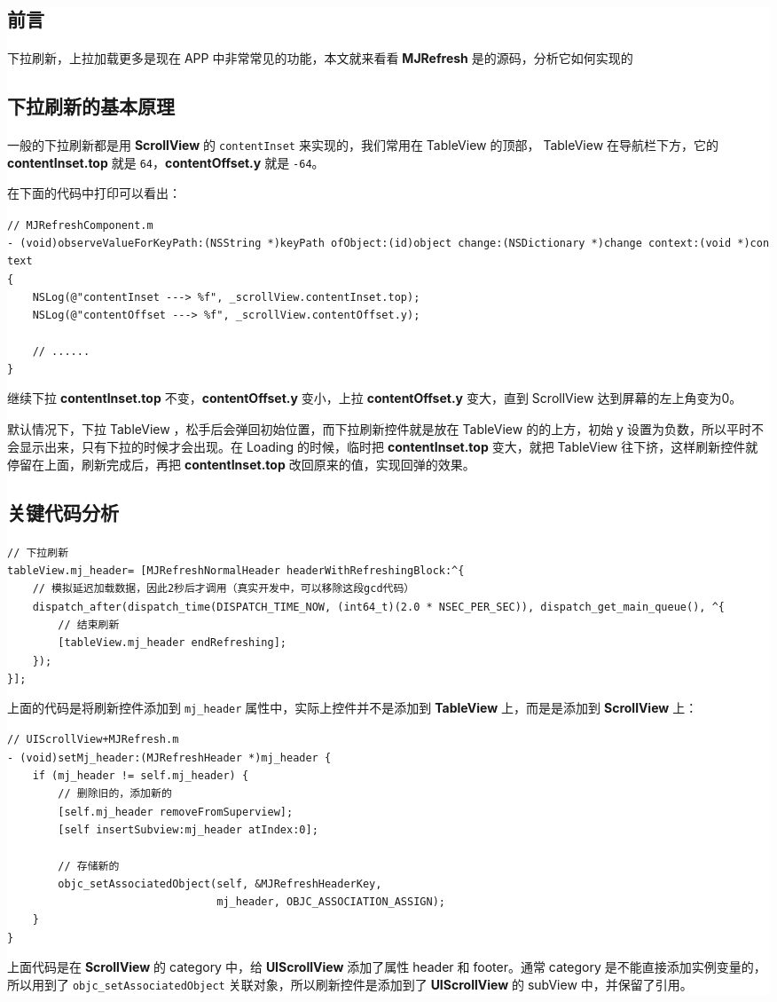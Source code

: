 
## 前言

下拉刷新，上拉加载更多是现在 APP 中非常常见的功能，本文就来看看 **MJRefresh** 是的源码，分析它如何实现的

## 下拉刷新的基本原理

一般的下拉刷新都是用 **ScrollView** 的 `contentInset` 来实现的，我们常用在 TableView 的顶部， TableView 在导航栏下方，它的 **contentInset.top** 就是 `64`，**contentOffset.y** 就是 `-64`。

在下面的代码中打印可以看出：

```objc
// MJRefreshComponent.m
- (void)observeValueForKeyPath:(NSString *)keyPath ofObject:(id)object change:(NSDictionary *)change context:(void *)context
{
    NSLog(@"contentInset ---> %f", _scrollView.contentInset.top);
    NSLog(@"contentOffset ---> %f", _scrollView.contentOffset.y);
    
    // ......
}
```

继续下拉 **contentInset.top** 不变，**contentOffset.y** 变小，上拉 **contentOffset.y** 变大，直到 ScrollView 达到屏幕的左上角变为0。

默认情况下，下拉 TableView ，松手后会弹回初始位置，而下拉刷新控件就是放在 TableView 的的上方，初始 y 设置为负数，所以平时不会显示出来，只有下拉的时候才会出现。在 Loading 的时候，临时把 **contentInset.top** 变大，就把 TableView 往下挤，这样刷新控件就停留在上面，刷新完成后，再把 **contentInset.top** 改回原来的值，实现回弹的效果。

## 关键代码分析

```objc
// 下拉刷新
tableView.mj_header= [MJRefreshNormalHeader headerWithRefreshingBlock:^{
    // 模拟延迟加载数据，因此2秒后才调用（真实开发中，可以移除这段gcd代码）
    dispatch_after(dispatch_time(DISPATCH_TIME_NOW, (int64_t)(2.0 * NSEC_PER_SEC)), dispatch_get_main_queue(), ^{
        // 结束刷新
        [tableView.mj_header endRefreshing];
    });
}];
```

上面的代码是将刷新控件添加到 `mj_header` 属性中，实际上控件并不是添加到 **TableView** 上，而是是添加到 **ScrollView** 上：

```objc
// UIScrollView+MJRefresh.m
- (void)setMj_header:(MJRefreshHeader *)mj_header {
    if (mj_header != self.mj_header) {
        // 删除旧的，添加新的
        [self.mj_header removeFromSuperview];
        [self insertSubview:mj_header atIndex:0];
        
        // 存储新的
        objc_setAssociatedObject(self, &MJRefreshHeaderKey,
                                 mj_header, OBJC_ASSOCIATION_ASSIGN);
    }
}
```
上面代码是在 **ScrollView** 的 category 中，给 **UIScrollView** 添加了属性 header 和 footer。通常 category 是不能直接添加实例变量的，所以用到了 `objc_setAssociatedObject` 关联对象，所以刷新控件是添加到了 **UIScrollView** 的 subView 中，并保留了引用。
